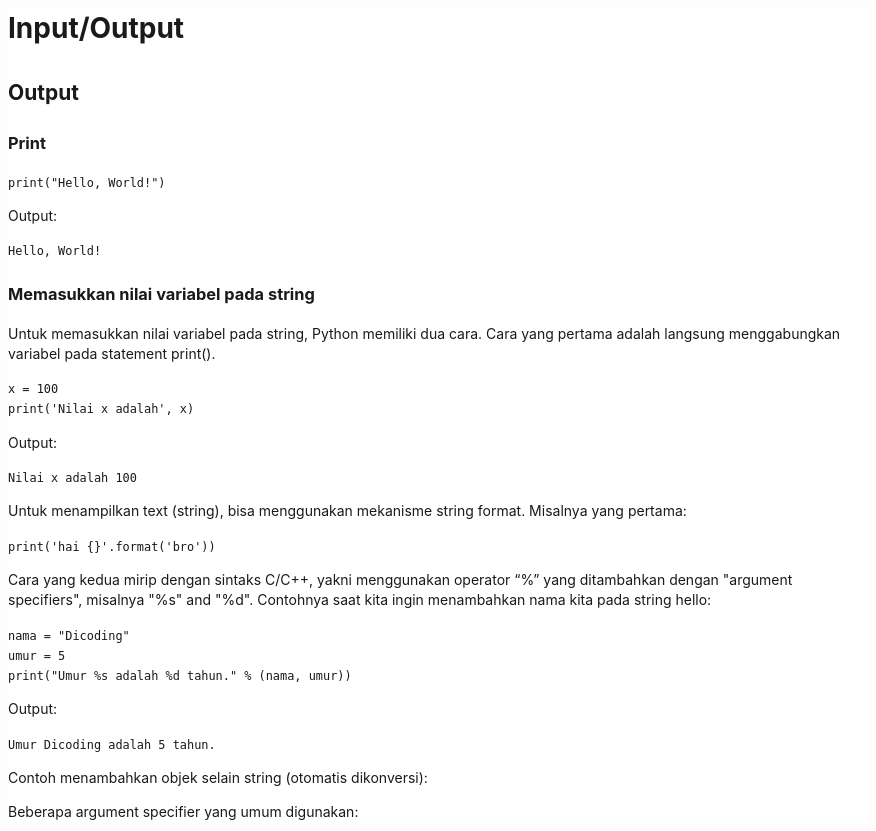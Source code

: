 # Input/Output 

## Output

### Print

~~~
print("Hello, World!")
~~~

Output:

~~~
Hello, World!
~~~

### Memasukkan nilai variabel pada string

Untuk memasukkan nilai variabel pada string, Python memiliki dua cara. Cara yang pertama adalah langsung menggabungkan variabel pada statement print().

~~~
x = 100
print('Nilai x adalah', x)
~~~

Output:

~~~
Nilai x adalah 100
~~~

Untuk menampilkan text (string), bisa menggunakan mekanisme string format. Misalnya yang pertama:

~~~
print('hai {}'.format('bro'))
~~~

Cara yang kedua mirip dengan sintaks C/C++, yakni menggunakan operator “%” yang ditambahkan dengan "argument specifiers", misalnya "%s" and "%d". Contohnya saat kita ingin menambahkan nama kita pada string hello:

~~~
nama = "Dicoding"
umur = 5
print("Umur %s adalah %d tahun." % (nama, umur))
~~~

Output:

~~~
Umur Dicoding adalah 5 tahun.
~~~

Contoh menambahkan objek selain string (otomatis dikonversi):

Beberapa argument specifier yang umum digunakan:
